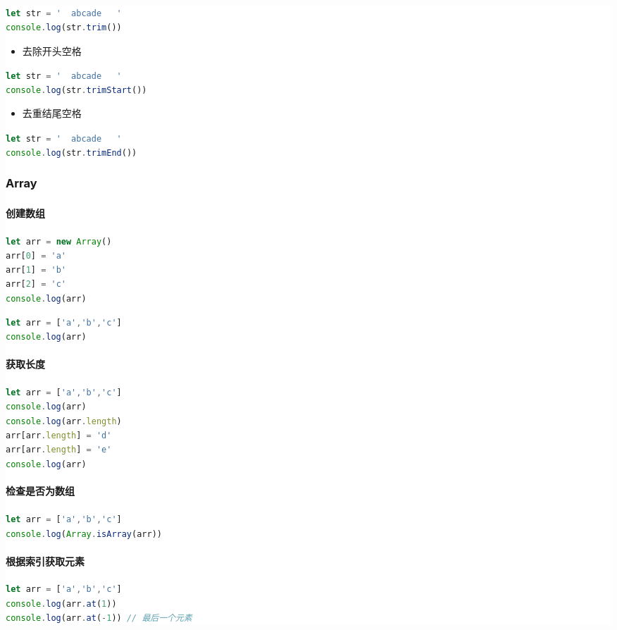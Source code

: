 ```javascript
let str = '  abcade   '
console.log(str.trim())
```

- 去除开头空格

```javascript
let str = '  abcade   '
console.log(str.trimStart())
```

- 去重结尾空格

```javascript
let str = '  abcade   '
console.log(str.trimEnd())
```

### Array

#### 创建数组

```javascript
let arr = new Array()
arr[0] = 'a'
arr[1] = 'b'
arr[2] = 'c'
console.log(arr)
```

```javascript
let arr = ['a','b','c']
console.log(arr)
```

#### 获取长度

```javascript
let arr = ['a','b','c']
console.log(arr)
console.log(arr.length)
arr[arr.length] = 'd'
arr[arr.length] = 'e'
console.log(arr)
```

#### 检查是否为数组

```javascript
let arr = ['a','b','c']
console.log(Array.isArray(arr))
```

#### 根据索引获取元素

```javascript
let arr = ['a','b','c']
console.log(arr.at(1))
console.log(arr.at(-1)) // 最后一个元素
```
